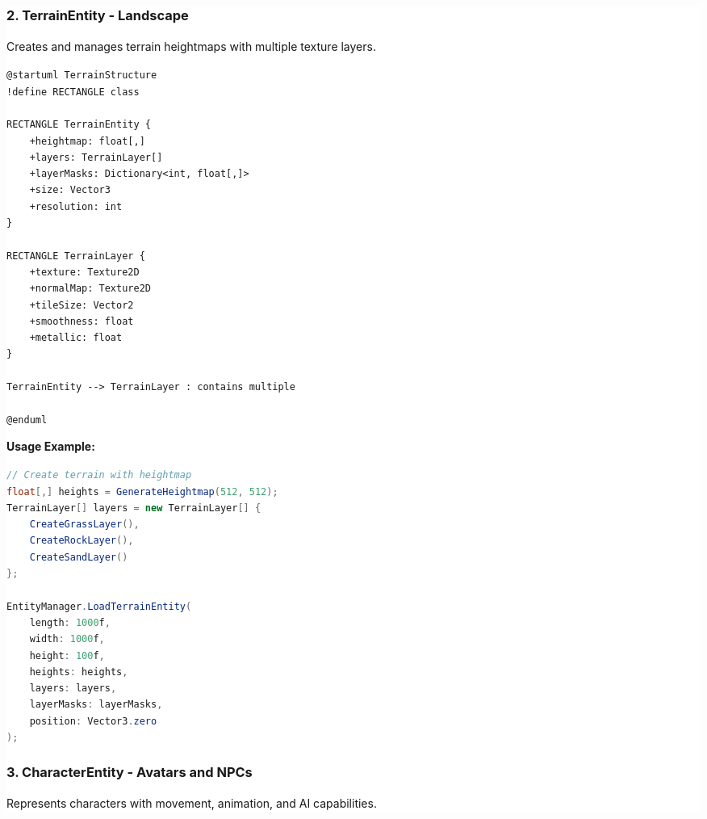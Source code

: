 ### 2. TerrainEntity - Landscape

Creates and manages terrain heightmaps with multiple texture layers.

```plantuml
@startuml TerrainStructure
!define RECTANGLE class

RECTANGLE TerrainEntity {
    +heightmap: float[,]
    +layers: TerrainLayer[]
    +layerMasks: Dictionary<int, float[,]>
    +size: Vector3
    +resolution: int
}

RECTANGLE TerrainLayer {
    +texture: Texture2D
    +normalMap: Texture2D
    +tileSize: Vector2
    +smoothness: float
    +metallic: float
}

TerrainEntity --> TerrainLayer : contains multiple

@enduml
```

**Usage Example:**
```csharp
// Create terrain with heightmap
float[,] heights = GenerateHeightmap(512, 512);
TerrainLayer[] layers = new TerrainLayer[] {
    CreateGrassLayer(),
    CreateRockLayer(),
    CreateSandLayer()
};

EntityManager.LoadTerrainEntity(
    length: 1000f,
    width: 1000f, 
    height: 100f,
    heights: heights,
    layers: layers,
    layerMasks: layerMasks,
    position: Vector3.zero
);
```

### 3. CharacterEntity - Avatars and NPCs

Represents characters with movement, animation, and AI capabilities.
